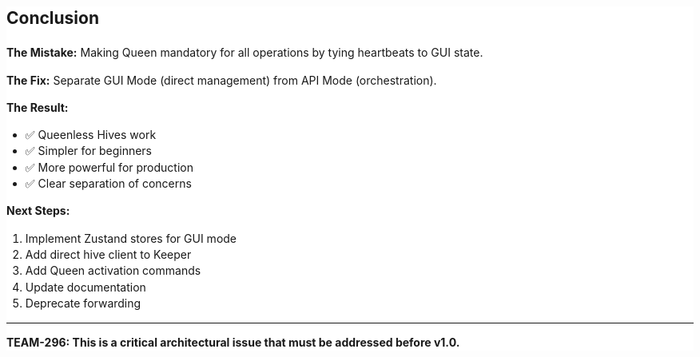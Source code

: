 
## Conclusion

**The Mistake:** Making Queen mandatory for all operations by tying heartbeats to GUI state.

**The Fix:** Separate GUI Mode (direct management) from API Mode (orchestration).

**The Result:**
- ✅ Queenless Hives work
- ✅ Simpler for beginners
- ✅ More powerful for production
- ✅ Clear separation of concerns

**Next Steps:**
1. Implement Zustand stores for GUI mode
2. Add direct hive client to Keeper
3. Add Queen activation commands
4. Update documentation
5. Deprecate forwarding

---

**TEAM-296: This is a critical architectural issue that must be addressed before v1.0.**
